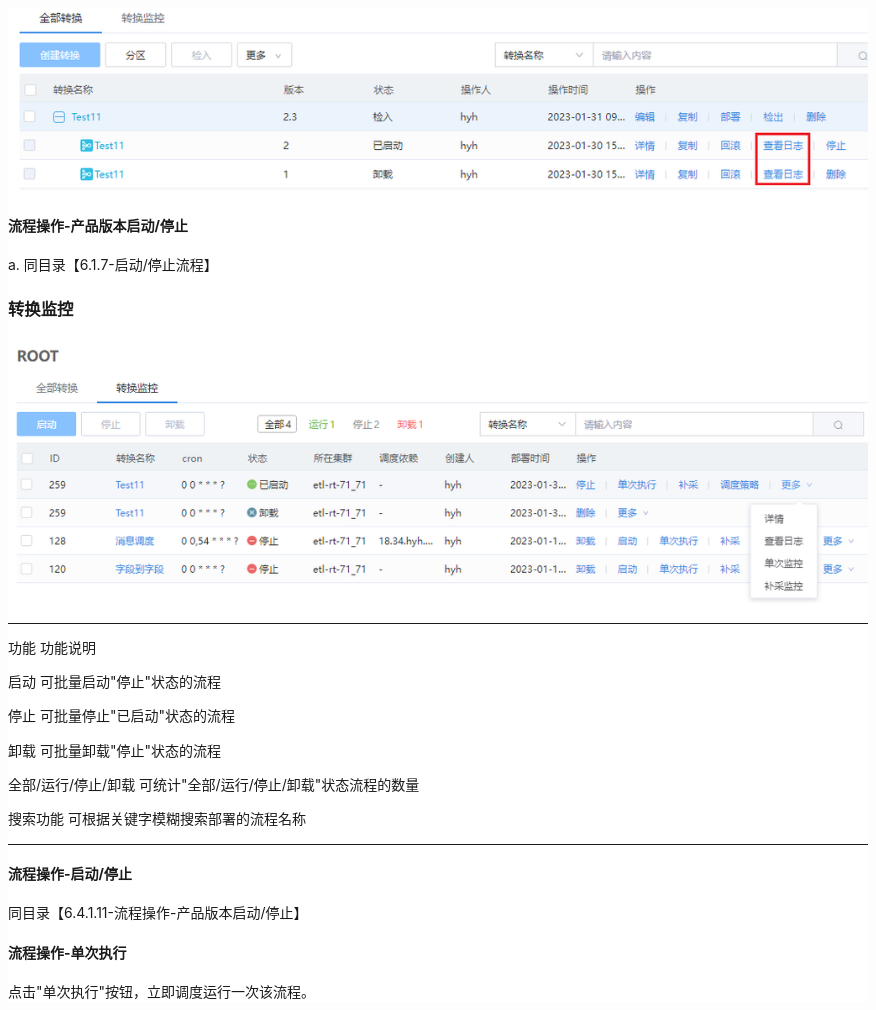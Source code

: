 ![](./_media/TongETL_用户手册_V3.0/image48.png)

#### 流程操作-产品版本启动/停止

a.  同目录【6.1.7-启动/停止流程】

### 转换监控

![](./_media/TongETL_用户手册_V3.0/image49.png)

--------------------- ----------------------------------------------------------
  功能                  功能说明

  启动                  可批量启动"停止"状态的流程

  停止                  可批量停止"已启动"状态的流程

  卸载                  可批量卸载"停止"状态的流程

  全部/运行/停止/卸载   可统计"全部/运行/停止/卸载"状态流程的数量

  搜索功能              可根据关键字模糊搜索部署的流程名称
--------------------- ----------------------------------------------------------

#### 流程操作-启动/停止

同目录【6.4.1.11-流程操作-产品版本启动/停止】

#### 流程操作-单次执行

点击"单次执行"按钮，立即调度运行一次该流程。
